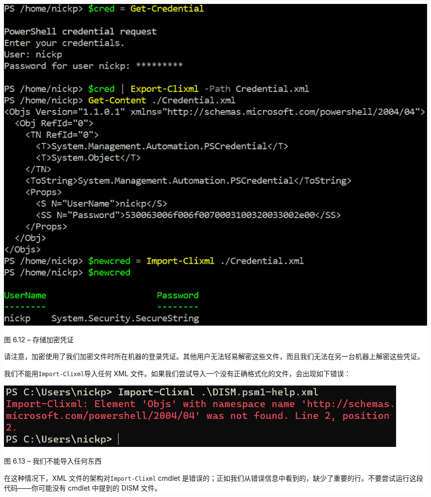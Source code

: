 ![图 6.12 – 存储加密凭证](img/B17600_06_12.jpg)

图 6.12 – 存储加密凭证

请注意，加密使用了我们加密文件时所在机器的登录凭证。其他用户无法轻易解密这些文件，而且我们无法在另一台机器上解密这些凭证。

我们不能用`Import-Clixml`导入任何 XML 文件。如果我们尝试导入一个没有正确格式化的文件，会出现如下错误：

![图 6.13 – 我们不能导入任何东西](img/B17600_06_13.jpg)

图 6.13 – 我们不能导入任何东西

在这种情况下，XML 文件的架构对`Import-Clixml` cmdlet 是错误的；正如我们从错误信息中看到的，缺少了重要的行。不要尝试运行这段代码——你可能没有 cmdlet 中提到的 DISM 文件。
